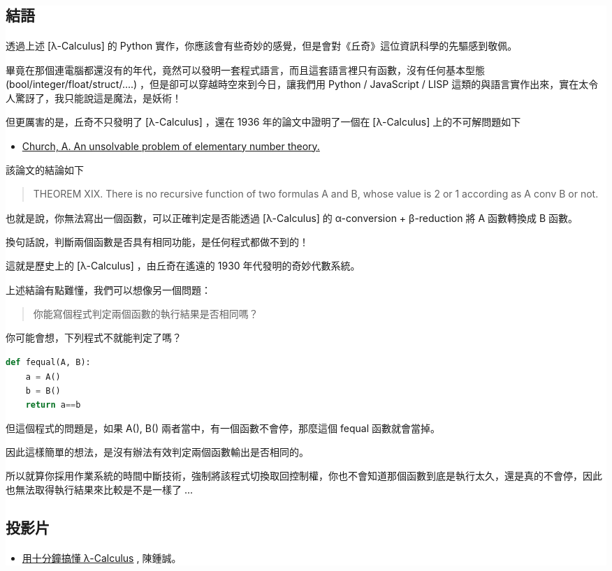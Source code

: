 ## 結語

透過上述 [λ-Calculus] 的 Python 實作，你應該會有些奇妙的感覺，但是會對《丘奇》這位資訊科學的先驅感到敬佩。

畢竟在那個連電腦都還沒有的年代，竟然可以發明一套程式語言，而且這套語言裡只有函數，沒有任何基本型態 (bool/integer/float/struct/....) ，但是卻可以穿越時空來到今日，讓我們用 Python / JavaScript / LISP 這類的與語言實作出來，實在太令人驚訝了，我只能說這是魔法，是妖術！

但更厲害的是，丘奇不只發明了 [λ-Calculus] ，還在 1936 年的論文中證明了一個在 [λ-Calculus] 上的不可解問題如下

* [Church, A. An unsolvable problem of elementary number theory.](https://www.ics.uci.edu/~lopes/teaching/inf212W12/readings/church.pdf)

該論文的結論如下

> THEOREM XIX. There is no recursive function of two formulas A and B, whose value is 2 or 1 according as A conv B or not.

也就是說，你無法寫出一個函數，可以正確判定是否能透過 [λ-Calculus] 的 α-conversion + β-reduction 將 A 函數轉換成 B 函數。

換句話說，判斷兩個函數是否具有相同功能，是任何程式都做不到的！

這就是歷史上的 [λ-Calculus] ，由丘奇在遙遠的 1930 年代發明的奇妙代數系統。


上述結論有點難懂，我們可以想像另一個問題：

> 你能寫個程式判定兩個函數的執行結果是否相同嗎？

你可能會想，下列程式不就能判定了嗎？

```py
def fequal(A, B):
    a = A()
    b = B()
    return a==b
```

但這個程式的問題是，如果 A(), B() 兩者當中，有一個函數不會停，那麼這個 fequal 函數就會當掉。

因此這樣簡單的想法，是沒有辦法有效判定兩個函數輸出是否相同的。

所以就算你採用作業系統的時間中斷技術，強制將該程式切換取回控制權，你也不會知道那個函數到底是執行太久，還是真的不會停，因此也無法取得執行結果來比較是不是一樣了 ...

## 投影片

* [用十分鐘搞懂 λ-Calculus](./pdf/λ-Calculus.pdf) , 陳鍾誠。


